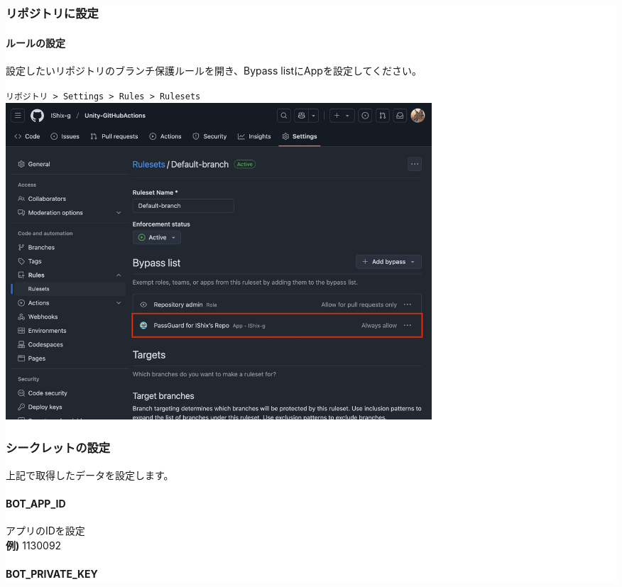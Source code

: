 ### リポジトリに設定

#### ルールの設定

設定したいリポジトリのブランチ保護ルールを開き、Bypass listにAppを設定してください。

`リポジトリ > Settings > Rules > Rulesets`  
<img src="github_app8.jpg" width="600"/>

### シークレットの設定

上記で取得したデータを設定します。

#### BOT_APP_ID

アプリのIDを設定  
**例)** 1130092

#### BOT_PRIVATE_KEY
